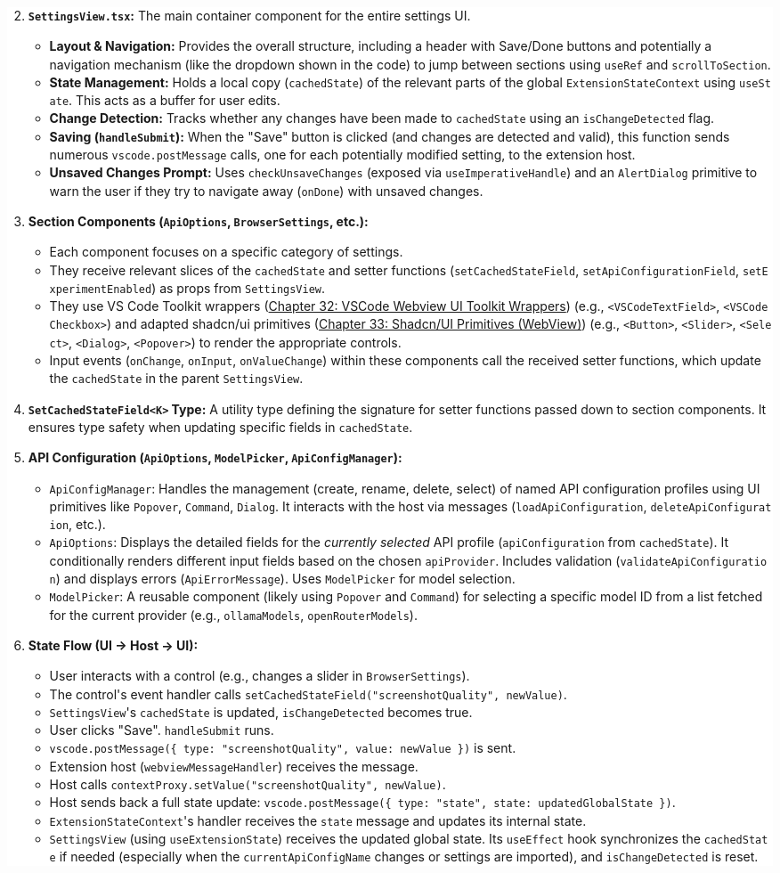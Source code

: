 2.  **`SettingsView.tsx`:** The main container component for the entire settings UI.
    *   **Layout & Navigation:** Provides the overall structure, including a header with Save/Done buttons and potentially a navigation mechanism (like the dropdown shown in the code) to jump between sections using `useRef` and `scrollToSection`.
    *   **State Management:** Holds a local copy (`cachedState`) of the relevant parts of the global `ExtensionStateContext` using `useState`. This acts as a buffer for user edits.
    *   **Change Detection:** Tracks whether any changes have been made to `cachedState` using an `isChangeDetected` flag.
    *   **Saving (`handleSubmit`):** When the "Save" button is clicked (and changes are detected and valid), this function sends numerous `vscode.postMessage` calls, one for each potentially modified setting, to the extension host.
    *   **Unsaved Changes Prompt:** Uses `checkUnsaveChanges` (exposed via `useImperativeHandle`) and an `AlertDialog` primitive to warn the user if they try to navigate away (`onDone`) with unsaved changes.

3.  **Section Components (`ApiOptions`, `BrowserSettings`, etc.):**
    *   Each component focuses on a specific category of settings.
    *   They receive relevant slices of the `cachedState` and setter functions (`setCachedStateField`, `setApiConfigurationField`, `setExperimentEnabled`) as props from `SettingsView`.
    *   They use VS Code Toolkit wrappers ([Chapter 32: VSCode Webview UI Toolkit Wrappers](32_vscode_webview_ui_toolkit_wrappers.md)) (e.g., `<VSCodeTextField>`, `<VSCodeCheckbox>`) and adapted shadcn/ui primitives ([Chapter 33: Shadcn/UI Primitives (WebView)](33_shadcn_ui_primitives__webview_.md)) (e.g., `<Button>`, `<Slider>`, `<Select>`, `<Dialog>`, `<Popover>`) to render the appropriate controls.
    *   Input events (`onChange`, `onInput`, `onValueChange`) within these components call the received setter functions, which update the `cachedState` in the parent `SettingsView`.

4.  **`SetCachedStateField<K>` Type:** A utility type defining the signature for setter functions passed down to section components. It ensures type safety when updating specific fields in `cachedState`.

5.  **API Configuration (`ApiOptions`, `ModelPicker`, `ApiConfigManager`):**
    *   `ApiConfigManager`: Handles the management (create, rename, delete, select) of named API configuration profiles using UI primitives like `Popover`, `Command`, `Dialog`. It interacts with the host via messages (`loadApiConfiguration`, `deleteApiConfiguration`, etc.).
    *   `ApiOptions`: Displays the detailed fields for the *currently selected* API profile (`apiConfiguration` from `cachedState`). It conditionally renders different input fields based on the chosen `apiProvider`. Includes validation (`validateApiConfiguration`) and displays errors (`ApiErrorMessage`). Uses `ModelPicker` for model selection.
    *   `ModelPicker`: A reusable component (likely using `Popover` and `Command`) for selecting a specific model ID from a list fetched for the current provider (e.g., `ollamaModels`, `openRouterModels`).

6.  **State Flow (UI -> Host -> UI):**
    *   User interacts with a control (e.g., changes a slider in `BrowserSettings`).
    *   The control's event handler calls `setCachedStateField("screenshotQuality", newValue)`.
    *   `SettingsView`'s `cachedState` is updated, `isChangeDetected` becomes true.
    *   User clicks "Save". `handleSubmit` runs.
    *   `vscode.postMessage({ type: "screenshotQuality", value: newValue })` is sent.
    *   Extension host (`webviewMessageHandler`) receives the message.
    *   Host calls `contextProxy.setValue("screenshotQuality", newValue)`.
    *   Host sends back a full state update: `vscode.postMessage({ type: "state", state: updatedGlobalState })`.
    *   `ExtensionStateContext`'s handler receives the `state` message and updates its internal state.
    *   `SettingsView` (using `useExtensionState`) receives the updated global state. Its `useEffect` hook synchronizes the `cachedState` if needed (especially when the `currentApiConfigName` changes or settings are imported), and `isChangeDetected` is reset.
